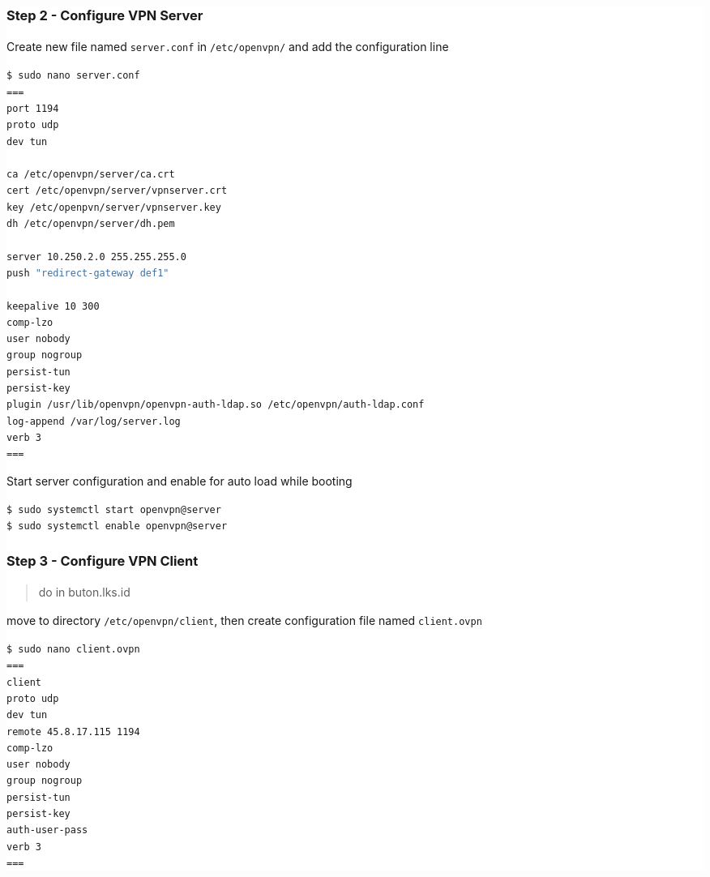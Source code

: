 ### Step 2 - Configure VPN Server

Create new file named `server.conf` in `/etc/openvpn/` and add the configuration line

```bash
$ sudo nano server.conf
===
port 1194
proto udp
dev tun

ca /etc/openvpn/server/ca.crt
cert /etc/openvpn/server/vpnserver.crt
key /etc/openpvn/server/vpnserver.key
dh /etc/openvpn/server/dh.pem

server 10.250.2.0 255.255.255.0
push "redirect-gateway def1"

keepalive 10 300
comp-lzo
user nobody
group nogroup
persist-tun
persist-key
plugin /usr/lib/openvpn/openvpn-auth-ldap.so /etc/openvpn/auth-ldap.conf
log-append /var/log/server.log
verb 3
===
```

Start server configuration and enable for auto load while booting

```bash
$ sudo systemctl start openvpn@server
$ sudo systemctl enable openvpn@server
```

### Step 3 - Configure VPN Client

> do in buton.lks.id

move to directory `/etc/openvpn/client`, then create configuration file named `client.ovpn`

```bash
$ sudo nano client.ovpn
===
client
proto udp
dev tun
remote 45.8.17.115 1194
comp-lzo
user nobody
group nogroup
persist-tun
persist-key
auth-user-pass
verb 3
===
```
